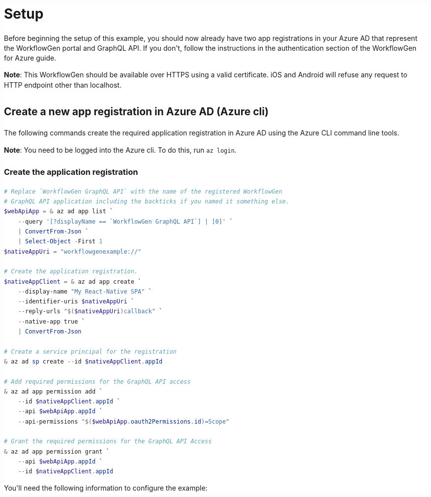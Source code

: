 # Setup
Before beginning the setup of this example, you should now already have two
app registrations in your Azure AD that represent the WorkflowGen portal and
GraphQL API. If you don't, follow the instructions in the authentication
section of the WorkflowGen for Azure guide.

**Note**: This WorkflowGen should be available over HTTPS using a valid
certificate. iOS and Android will refuse any request to HTTP endpoint other
than localhost.

## Create a new app registration in Azure AD (Azure cli)
The following commands create the required application registration in
Azure AD using the Azure CLI command line tools.

**Note**: You need to be logged into the Azure cli. To do this, run `az login`.

### Create the application registration
```powershell
# Replace `WorkflowGen GraphQL API` with the name of the registered WorkflowGen
# GraphQL API application including the backticks if you named it something else.
$webApiApp = & az ad app list `
    --query '[?displayName == `WorkflowGen GraphQL API`] | [0]' `
    | ConvertFrom-Json `
    | Select-Object -First 1
$nativeAppUri = "workflowgenexample://"

# Create the application registration.
$nativeAppClient = & az ad app create `
    --display-name "My React-Native SPA" `
    --identifier-uris $nativeAppUri `
    --reply-urls "$($nativeAppUri)callback" `
    --native-app true `
    | ConvertFrom-Json

# Create a service principal for the registration
& az ad sp create --id $nativeAppClient.appId

# Add required permissions for the GraphQL API access
& az ad app permission add `
    --id $nativeAppClient.appId `
    --api $webApiApp.appId `
    --api-permissions "$($webApiApp.oauth2Permissions.id)=Scope"

# Grant the required permissions for the GraphQL API Access
& az ad app permission grant `
    --api $webApiApp.appId `
    --id $nativeAppClient.appId
```

You'll need the following information to configure the example:
